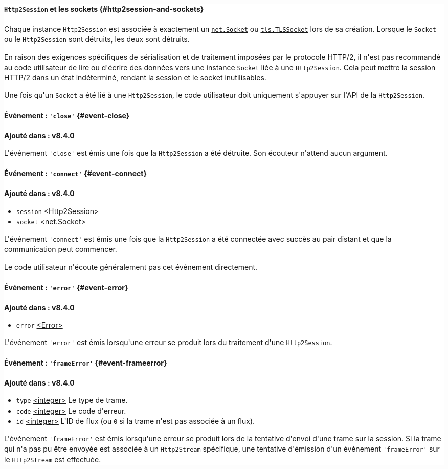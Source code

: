 #### `Http2Session` et les sockets {#http2session-and-sockets}

Chaque instance `Http2Session` est associée à exactement un [`net.Socket`](/fr/nodejs/api/net#class-netsocket) ou [`tls.TLSSocket`](/fr/nodejs/api/tls#class-tlstlssocket) lors de sa création. Lorsque le `Socket` ou le `Http2Session` sont détruits, les deux sont détruits.

En raison des exigences spécifiques de sérialisation et de traitement imposées par le protocole HTTP/2, il n'est pas recommandé au code utilisateur de lire ou d'écrire des données vers une instance `Socket` liée à une `Http2Session`. Cela peut mettre la session HTTP/2 dans un état indéterminé, rendant la session et le socket inutilisables.

Une fois qu'un `Socket` a été lié à une `Http2Session`, le code utilisateur doit uniquement s'appuyer sur l'API de la `Http2Session`.

#### Événement : `'close'` {#event-close}

**Ajouté dans : v8.4.0**

L'événement `'close'` est émis une fois que la `Http2Session` a été détruite. Son écouteur n'attend aucun argument.

#### Événement : `'connect'` {#event-connect}

**Ajouté dans : v8.4.0**

- `session` [\<Http2Session\>](/fr/nodejs/api/http2#class-http2session)
- `socket` [\<net.Socket\>](/fr/nodejs/api/net#class-netsocket)

L'événement `'connect'` est émis une fois que la `Http2Session` a été connectée avec succès au pair distant et que la communication peut commencer.

Le code utilisateur n'écoute généralement pas cet événement directement.


#### Événement : `'error'` {#event-error}

**Ajouté dans : v8.4.0**

- `error` [\<Error\>](https://developer.mozilla.org/en-US/docs/Web/JavaScript/Reference/Global_Objects/Error)

L'événement `'error'` est émis lorsqu'une erreur se produit lors du traitement d'une `Http2Session`.

#### Événement : `'frameError'` {#event-frameerror}

**Ajouté dans : v8.4.0**

- `type` [\<integer\>](https://developer.mozilla.org/en-US/docs/Web/JavaScript/Data_structures#Number_type) Le type de trame.
- `code` [\<integer\>](https://developer.mozilla.org/en-US/docs/Web/JavaScript/Data_structures#Number_type) Le code d'erreur.
- `id` [\<integer\>](https://developer.mozilla.org/en-US/docs/Web/JavaScript/Data_structures#Number_type) L'ID de flux (ou `0` si la trame n'est pas associée à un flux).

L'événement `'frameError'` est émis lorsqu'une erreur se produit lors de la tentative d'envoi d'une trame sur la session. Si la trame qui n'a pas pu être envoyée est associée à un `Http2Stream` spécifique, une tentative d'émission d'un événement `'frameError'` sur le `Http2Stream` est effectuée.
